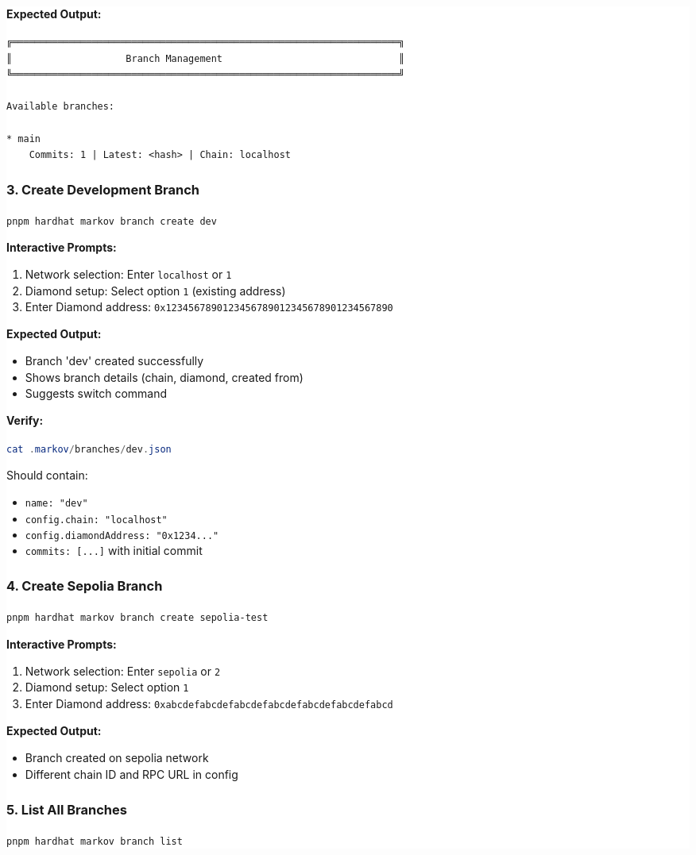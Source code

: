 **Expected Output:**
```
╔════════════════════════════════════════════════════════════════════╗
║                    Branch Management                               ║
╚════════════════════════════════════════════════════════════════════╝

Available branches:

* main
    Commits: 1 | Latest: <hash> | Chain: localhost
```

### 3. Create Development Branch
```powershell
pnpm hardhat markov branch create dev
```

**Interactive Prompts:**
1. Network selection: Enter `localhost` or `1`
2. Diamond setup: Select option `1` (existing address)
3. Enter Diamond address: `0x1234567890123456789012345678901234567890`

**Expected Output:**
- Branch 'dev' created successfully
- Shows branch details (chain, diamond, created from)
- Suggests switch command

**Verify:**
```powershell
cat .markov/branches/dev.json
```

Should contain:
- `name: "dev"`
- `config.chain: "localhost"`
- `config.diamondAddress: "0x1234..."`
- `commits: [...]` with initial commit

### 4. Create Sepolia Branch
```powershell
pnpm hardhat markov branch create sepolia-test
```

**Interactive Prompts:**
1. Network selection: Enter `sepolia` or `2`
2. Diamond setup: Select option `1`
3. Enter Diamond address: `0xabcdefabcdefabcdefabcdefabcdefabcdefabcd`

**Expected Output:**
- Branch created on sepolia network
- Different chain ID and RPC URL in config

### 5. List All Branches
```powershell
pnpm hardhat markov branch list
```
